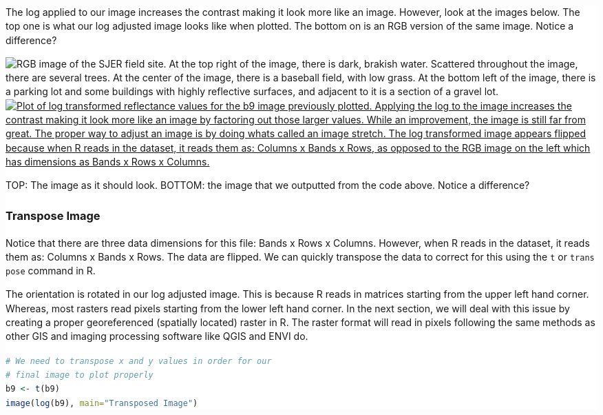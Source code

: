 The log applied to our image increases the contrast making it look more like an 
image. However, look at the images below. The top one is what our log adjusted 
image looks like when plotted. The bottom on is an RGB version of the same image. 
Notice a difference? 


<img src="https://raw.githubusercontent.com/NEONScience/NEON-Data-Skills/dev-aten/graphics/hyperspectral-general/RGBImage_2.png"
    alt="RGB image of the SJER field site. At the top right of the image, there is dark, brakish water. Scattered throughout the image, there are several trees. At the center of the image, there is a baseball field, with low grass. At the bottom left of the image, there is a parking lot and some buildings with highly reflective surfaces, and adjacent to it is a section of a gravel lot.">
    </a>
    <a href="https://raw.githubusercontent.com/NEONScience/NEON-Data-Skills/dev-aten/graphics/hyperspectral-general/SJER_Flipped.png">
    <img src="https://raw.githubusercontent.com/NEONScience/NEON-Data-Skills/dev-aten/graphics/hyperspectral-general/SJER_Flipped.png"
    alt="Plot of log transformed reflectance values for the b9 image previously plotted. Applying the log to the image increases the contrast making it look more like an image by factoring out those larger values. While an improvement, the image is still far from great. The proper way to adjust an image is by doing whats called an image stretch. The log transformed image appears flipped because when R reads in the dataset, it reads them as: Columns x Bands x Rows, as opposed to the RGB image on the left which has dimensions as Bands x Rows x Columns.">
    </a>
    <figcaption>TOP: The image as it should look. BOTTOM: the image that we outputted from the code above. Notice a difference?</figcaption>


### Transpose Image

Notice that there are three data dimensions for this file: Bands x Rows x 
Columns. However, when R reads in the dataset, it reads them as: Columns x 
Bands x Rows. The data are flipped. We can quickly transpose the data to correct 
for this using the `t` or `transpose` command in R.

The orientation is rotated in our log adjusted image. This is because R reads 
in matrices starting from the upper left hand corner. Whereas, most rasters 
read pixels starting from the lower left hand corner. In the next section, we 
will deal with this issue by creating a proper georeferenced (spatially located) 
raster in R. The raster format will read in pixels following the same methods 
as other GIS and imaging processing software like QGIS and ENVI do.


```r
# We need to transpose x and y values in order for our 
# final image to plot properly
b9 <- t(b9)
image(log(b9), main="Transposed Image")
```

<div class="figure">